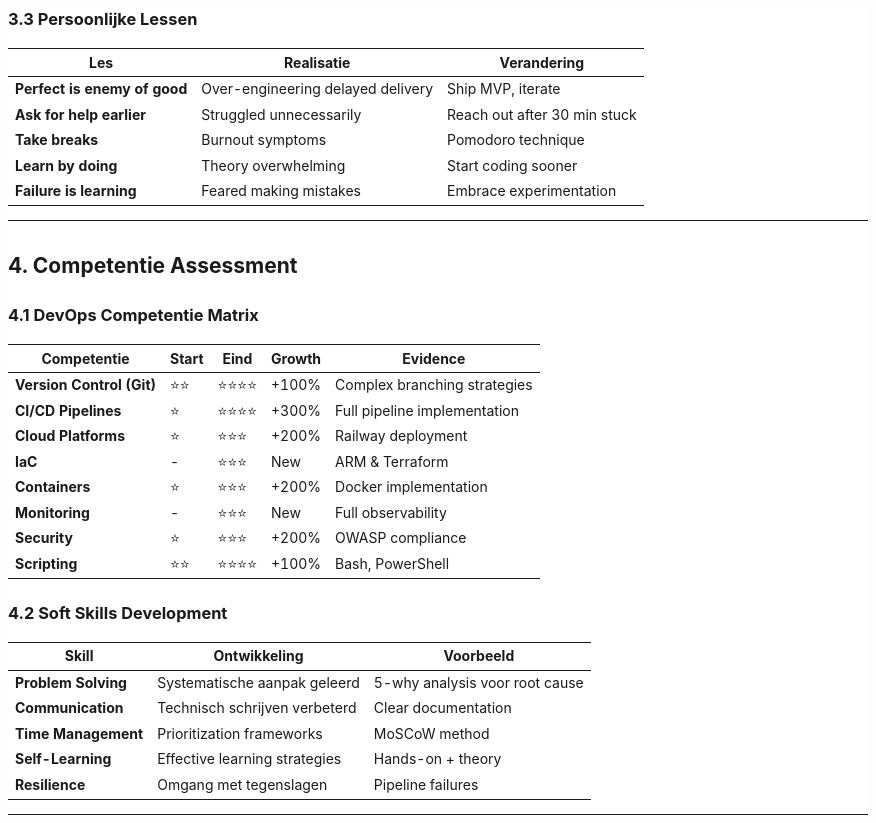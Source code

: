 ### 3.3 Persoonlijke Lessen

| Les | Realisatie | Verandering |
|-----|------------|-------------|
| **Perfect is enemy of good** | Over-engineering delayed delivery | Ship MVP, iterate |
| **Ask for help earlier** | Struggled unnecessarily | Reach out after 30 min stuck |
| **Take breaks** | Burnout symptoms | Pomodoro technique |
| **Learn by doing** | Theory overwhelming | Start coding sooner |
| **Failure is learning** | Feared making mistakes | Embrace experimentation |

---

## 4. Competentie Assessment

### 4.1 DevOps Competentie Matrix

| Competentie | Start | Eind | Growth | Evidence |
|-------------|-------|------|--------|----------|
| **Version Control (Git)** | ⭐⭐ | ⭐⭐⭐⭐ | +100% | Complex branching strategies |
| **CI/CD Pipelines** | ⭐ | ⭐⭐⭐⭐ | +300% | Full pipeline implementation |
| **Cloud Platforms** | ⭐ | ⭐⭐⭐ | +200% | Railway deployment |
| **IaC** | - | ⭐⭐⭐ | New | ARM & Terraform |
| **Containers** | ⭐ | ⭐⭐⭐ | +200% | Docker implementation |
| **Monitoring** | - | ⭐⭐⭐ | New | Full observability |
| **Security** | ⭐ | ⭐⭐⭐ | +200% | OWASP compliance |
| **Scripting** | ⭐⭐ | ⭐⭐⭐⭐ | +100% | Bash, PowerShell |

### 4.2 Soft Skills Development

| Skill | Ontwikkeling | Voorbeeld |
|-------|--------------|-----------|
| **Problem Solving** | Systematische aanpak geleerd | 5-why analysis voor root cause |
| **Communication** | Technisch schrijven verbeterd | Clear documentation |
| **Time Management** | Prioritization frameworks | MoSCoW method |
| **Self-Learning** | Effective learning strategies | Hands-on + theory |
| **Resilience** | Omgang met tegenslagen | Pipeline failures |

---
